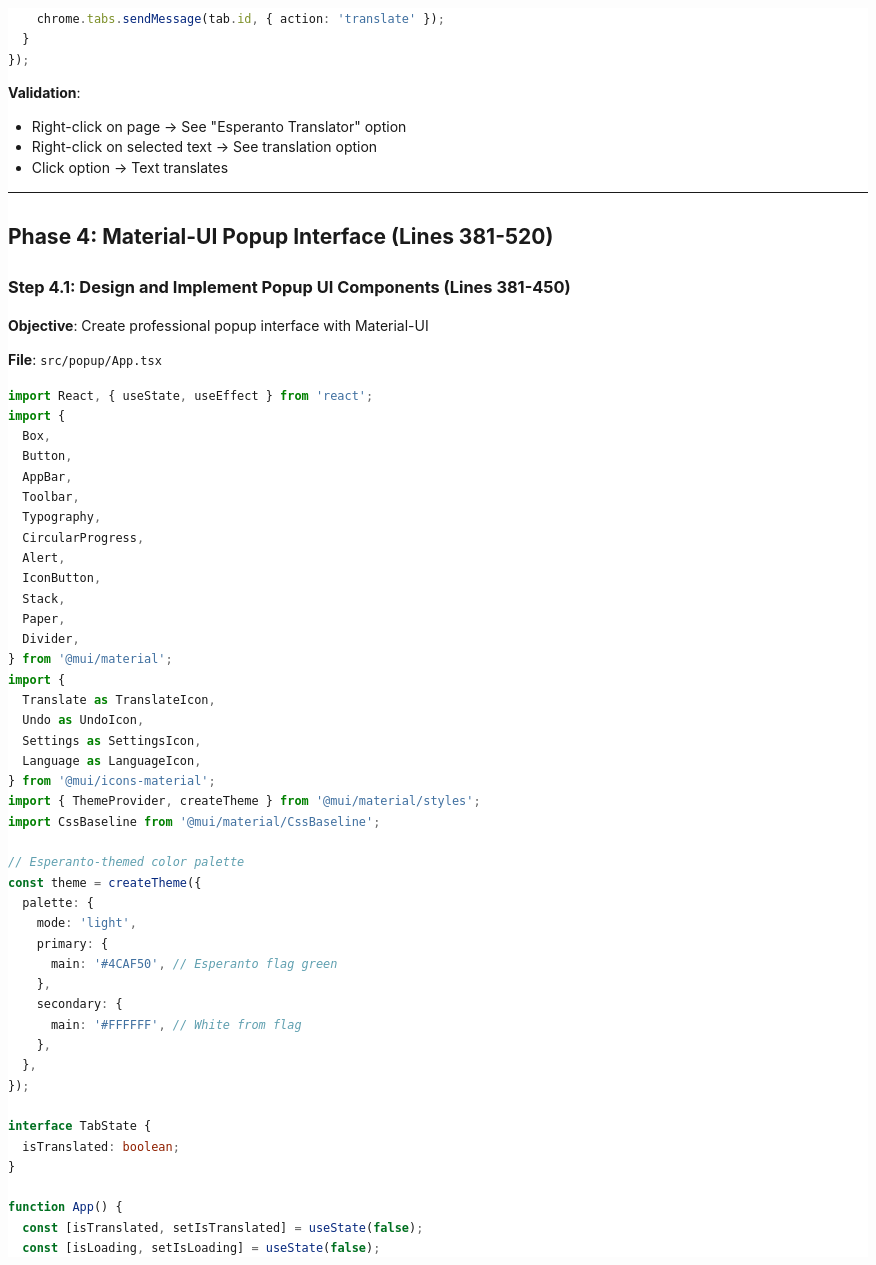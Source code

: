 ```typescript
    chrome.tabs.sendMessage(tab.id, { action: 'translate' });
  }
});
```

**Validation**:
- Right-click on page → See "Esperanto Translator" option
- Right-click on selected text → See translation option
- Click option → Text translates

---

## Phase 4: Material-UI Popup Interface (Lines 381-520)

### Step 4.1: Design and Implement Popup UI Components (Lines 381-450)

**Objective**: Create professional popup interface with Material-UI

**File**: `src/popup/App.tsx`
```typescript
import React, { useState, useEffect } from 'react';
import {
  Box,
  Button,
  AppBar,
  Toolbar,
  Typography,
  CircularProgress,
  Alert,
  IconButton,
  Stack,
  Paper,
  Divider,
} from '@mui/material';
import {
  Translate as TranslateIcon,
  Undo as UndoIcon,
  Settings as SettingsIcon,
  Language as LanguageIcon,
} from '@mui/icons-material';
import { ThemeProvider, createTheme } from '@mui/material/styles';
import CssBaseline from '@mui/material/CssBaseline';

// Esperanto-themed color palette
const theme = createTheme({
  palette: {
    mode: 'light',
    primary: {
      main: '#4CAF50', // Esperanto flag green
    },
    secondary: {
      main: '#FFFFFF', // White from flag
    },
  },
});

interface TabState {
  isTranslated: boolean;
}

function App() {
  const [isTranslated, setIsTranslated] = useState(false);
  const [isLoading, setIsLoading] = useState(false);
```